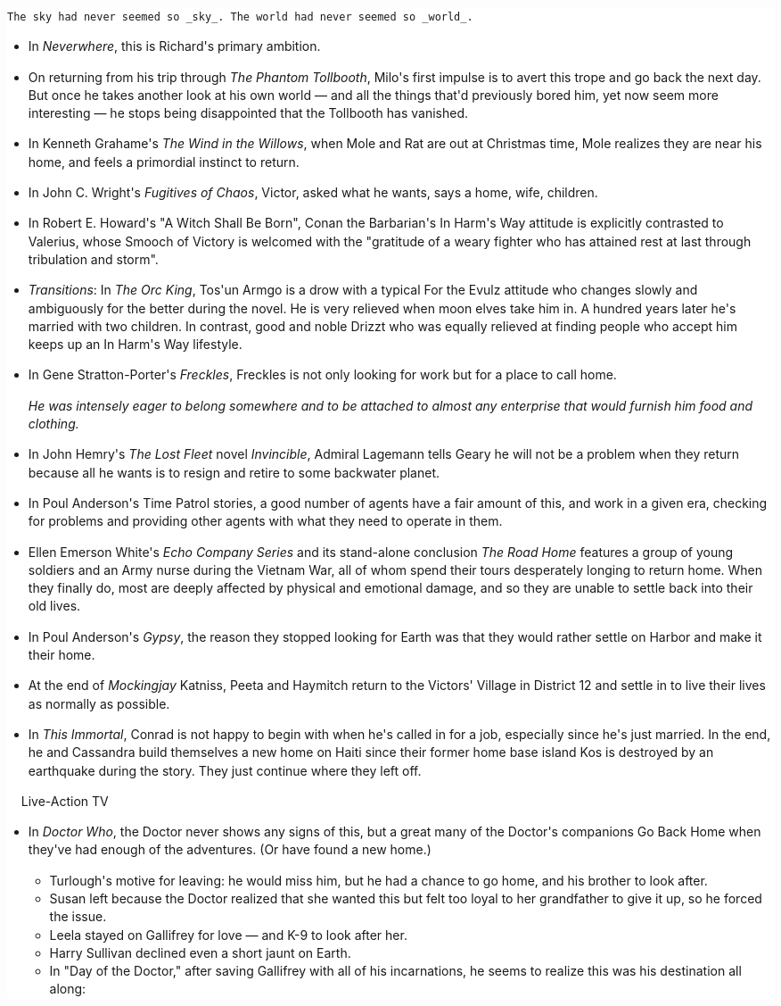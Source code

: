     The sky had never seemed so _sky_. The world had never seemed so _world_.
    
-   In _Neverwhere_, this is Richard's primary ambition.
-   On returning from his trip through _The Phantom Tollbooth_, Milo's first impulse is to avert this trope and go back the next day. But once he takes another look at his own world — and all the things that'd previously bored him, yet now seem more interesting — he stops being disappointed that the Tollbooth has vanished.
-   In Kenneth Grahame's _The Wind in the Willows_, when Mole and Rat are out at Christmas time, Mole realizes they are near his home, and feels a primordial instinct to return.
-   In John C. Wright's _Fugitives of Chaos_, Victor, asked what he wants, says a home, wife, children.
-   In Robert E. Howard's "A Witch Shall Be Born", Conan the Barbarian's In Harm's Way attitude is explicitly contrasted to Valerius, whose Smooch of Victory is welcomed with the "gratitude of a weary fighter who has attained rest at last through tribulation and storm".
-   _Transitions_: In _The Orc King_, Tos'un Armgo is a drow with a typical For the Evulz attitude who changes slowly and ambiguously for the better during the novel. He is very relieved when moon elves take him in. A hundred years later he's married with two children. In contrast, good and noble Drizzt who was equally relieved at finding people who accept him keeps up an In Harm's Way lifestyle.
-   In Gene Stratton-Porter's _Freckles_, Freckles is not only looking for work but for a place to call home.
    
    _He was intensely eager to belong somewhere and to be attached to almost any enterprise that would furnish him food and clothing._
    
-   In John Hemry's _The Lost Fleet_ novel _Invincible_, Admiral Lagemann tells Geary he will not be a problem when they return because all he wants is to resign and retire to some backwater planet.
-   In Poul Anderson's Time Patrol stories, a good number of agents have a fair amount of this, and work in a given era, checking for problems and providing other agents with what they need to operate in them.
-   Ellen Emerson White's _Echo Company Series_ and its stand-alone conclusion _The Road Home_ features a group of young soldiers and an Army nurse during the Vietnam War, all of whom spend their tours desperately longing to return home. When they finally do, most are deeply affected by physical and emotional damage, and so they are unable to settle back into their old lives.
-   In Poul Anderson's _Gypsy_, the reason they stopped looking for Earth was that they would rather settle on Harbor and make it their home.
-   At the end of _Mockingjay_ Katniss, Peeta and Haymitch return to the Victors' Village in District 12 and settle in to live their lives as normally as possible.
-   In _This Immortal_, Conrad is not happy to begin with when he's called in for a job, especially since he's just married. In the end, he and Cassandra build themselves a new home on Haiti since their former home base island Kos is destroyed by an earthquake during the story. They just continue where they left off.

    Live-Action TV 

-   In _Doctor Who_, the Doctor never shows any signs of this, but a great many of the Doctor's companions Go Back Home when they've had enough of the adventures. (Or have found a new home.)
    
    -   Turlough's motive for leaving: he would miss him, but he had a chance to go home, and his brother to look after.
    -   Susan left because the Doctor realized that she wanted this but felt too loyal to her grandfather to give it up, so he forced the issue.
    -   Leela stayed on Gallifrey for love — and K-9 to look after her.
    -   Harry Sullivan declined even a short jaunt on Earth.
    -   In "Day of the Doctor," after saving Gallifrey with all of his incarnations, he seems to realize this was his destination all along:
    